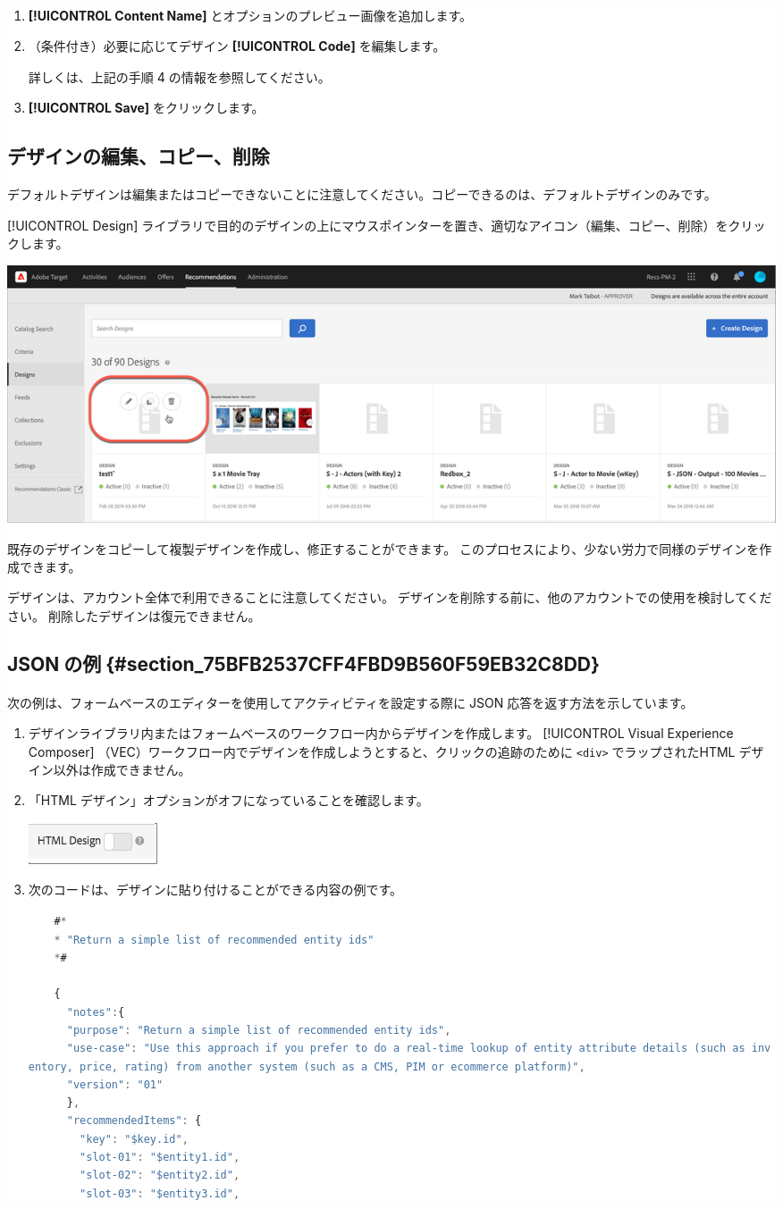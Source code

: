 1. **[!UICONTROL Content Name]** とオプションのプレビュー画像を追加します。

1. （条件付き）必要に応じてデザイン **[!UICONTROL Code]** を編集します。

   詳しくは、上記の手順 4 の情報を参照してください。

1. **[!UICONTROL Save]** をクリックします。

## デザインの編集、コピー、削除

デフォルトデザインは編集またはコピーできないことに注意してください。コピーできるのは、デフォルトデザインのみです。

[!UICONTROL Design] ライブラリで目的のデザインの上にマウスポインターを置き、適切なアイコン（編集、コピー、削除）をクリックします。

![ デザインのホバーアイコン ](/help/main/c-recommendations/c-design-overview/assets/hover-icons-design.png)

既存のデザインをコピーして複製デザインを作成し、修正することができます。 このプロセスにより、少ない労力で同様のデザインを作成できます。

デザインは、アカウント全体で利用できることに注意してください。 デザインを削除する前に、他のアカウントでの使用を検討してください。 削除したデザインは復元できません。

## JSON の例 {#section_75BFB2537CFF4FBD9B560F59EB32C8DD}

次の例は、フォームベースのエディターを使用してアクティビティを設定する際に JSON 応答を返す方法を示しています。

1. デザインライブラリ内またはフォームベースのワークフロー内からデザインを作成します。 [!UICONTROL Visual Experience Composer] （VEC）ワークフロー内でデザインを作成しようとすると、クリックの追跡のために `<div>` でラップされたHTML デザイン以外は作成できません。

1. 「HTML デザイン」オプションがオフになっていることを確認します。

   ![html_design_toggle image](assets/html_design_toggle.png)

1. 次のコードは、デザインに貼り付けることができる内容の例です。

   ```javascript
       #* 
       * "Return a simple list of recommended entity ids"   
       *#
   
       {   
         "notes":{   
         "purpose": "Return a simple list of recommended entity ids",   
         "use-case": "Use this approach if you prefer to do a real-time lookup of entity attribute details (such as inventory, price, rating) from another system (such as a CMS, PIM or ecommerce platform)",   
         "version": "01"   
         },   
         "recommendedItems": {   
           "key": "$key.id",   
           "slot-01": "$entity1.id",   
           "slot-02": "$entity2.id",   
           "slot-03": "$entity3.id",   
   ```